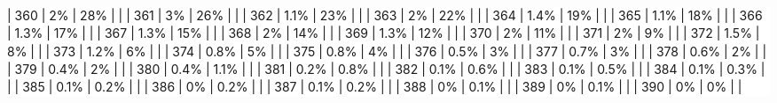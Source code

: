 | 360 | 2% | 28% |  |
| 361 | 3% | 26% |  |
| 362 | 1.1% | 23% |  |
| 363 | 2% | 22% |  |
| 364 | 1.4% | 19% |  |
| 365 | 1.1% | 18% |  |
| 366 | 1.3% | 17% |  |
| 367 | 1.3% | 15% |  |
| 368 | 2% | 14% |  |
| 369 | 1.3% | 12% |  |
| 370 | 2% | 11% |  |
| 371 | 2% | 9% |  |
| 372 | 1.5% | 8% |  |
| 373 | 1.2% | 6% |  |
| 374 | 0.8% | 5% |  |
| 375 | 0.8% | 4% |  |
| 376 | 0.5% | 3% |  |
| 377 | 0.7% | 3% |  |
| 378 | 0.6% | 2% |  |
| 379 | 0.4% | 2% |  |
| 380 | 0.4% | 1.1% |  |
| 381 | 0.2% | 0.8% |  |
| 382 | 0.1% | 0.6% |  |
| 383 | 0.1% | 0.5% |  |
| 384 | 0.1% | 0.3% |  |
| 385 | 0.1% | 0.2% |  |
| 386 | 0% | 0.2% |  |
| 387 | 0.1% | 0.2% |  |
| 388 | 0% | 0.1% |  |
| 389 | 0% | 0.1% |  |
| 390 | 0% | 0% |  |
